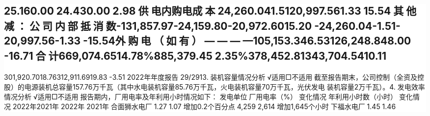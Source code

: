 25.160.00
24.430.00
2.98
供
电内购电成
本
24,260.041.5120,997.561.33
15.54
其
他减
：
公
司
内
部
抵
消
数-131,857.97-24,159.80-20,972.6015.20
-24,260.04-1.51-20,997.56-1.33
-15.54外
购
电
（
如
有
）
—
—
—
—105,153.346.53126,248.848.00
-16.71
合
计669,074.6514.78%885,379.45
2.35%378,452.81343,704.5410.11
-
301,920.7018.76312,911.6919.83
-3.51
2022年年度报告
29/2913.
装机容量情况分析
√适用□不适用
截至报告期末，公司控制（全资及控股）的电源装机总容量157.76万千瓦（其中水电装机容量85.76万千瓦，火电装机容量70万千瓦，光伏发电
装机容量2万千瓦）。4.
发电效率情况分析
√适用□不适用
报告期内，厂用电率及年利用小时情况如下：
发电单位
厂用电率（%）
变化情况
年利用小时数（小时）
变化情况
2022年2021年
2022年
2021年
合面狮水电厂
1.27
1.07
增加0.2个百分点
4,259
2,614
增加1,645个小时
下福水电厂
1.45
1.46